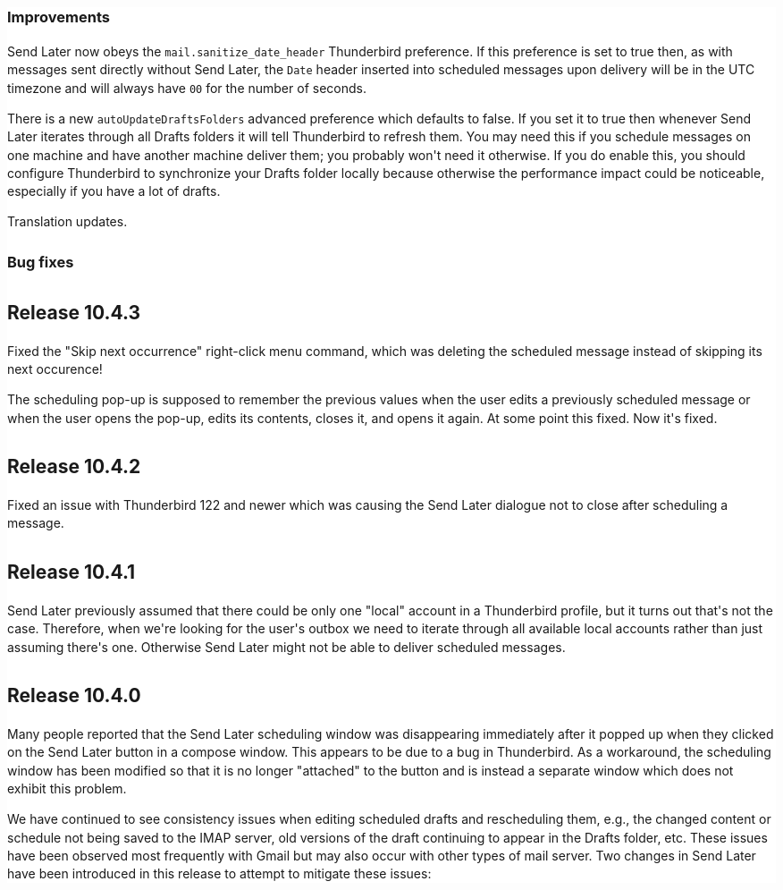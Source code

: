 ### Improvements

Send Later now obeys the `mail.sanitize_date_header` Thunderbird preference. If this preference is set to true then, as with messages sent directly without Send Later, the `Date` header inserted into scheduled messages upon delivery will be in the UTC timezone and will always have `00` for the number of seconds.

There is a new `autoUpdateDraftsFolders` advanced preference which defaults to false. If you set it to true then whenever Send Later iterates through all Drafts folders it will tell Thunderbird to refresh them. You may need this if you schedule messages on one machine and have another machine deliver them; you probably won't need it otherwise. If you do enable this, you should configure Thunderbird to synchronize your Drafts folder locally because otherwise the performance impact could be noticeable, especially if you have a lot of drafts.

Translation updates.

### Bug fixes

## Release 10.4.3

Fixed the "Skip next occurrence" right-click menu command, which was deleting the scheduled message instead of skipping its next occurence!

The scheduling pop-up is supposed to remember the previous values when the user edits a previously scheduled message or when the user opens the pop-up, edits its contents, closes it, and opens it again. At some point this fixed. Now it's fixed.

## Release 10.4.2

Fixed an issue with Thunderbird 122 and newer which was causing the Send Later dialogue not to close after scheduling a message.

## Release 10.4.1

Send Later previously assumed that there could be only one "local" account in a Thunderbird profile, but it turns out that's not the case. Therefore, when we're looking for the user's outbox we need to iterate through all available local accounts rather than just assuming there's one. Otherwise Send Later might not be able to deliver scheduled messages.

## Release 10.4.0

Many people reported that the Send Later scheduling window was disappearing immediately after it popped up when they clicked on the Send Later button in a compose window. This appears to be due to a bug in Thunderbird. As a workaround, the scheduling window has been modified so that it is no longer "attached" to the button and is instead a separate window which does not exhibit this problem.

We have continued to see consistency issues when editing scheduled drafts and rescheduling them, e.g., the changed content or schedule not being saved to the IMAP server, old versions of the draft continuing to appear in the Drafts folder, etc. These issues have been observed most frequently with Gmail but may also occur with other types of mail server. Two changes in Send Later have been introduced in this release to attempt to mitigate these issues:
